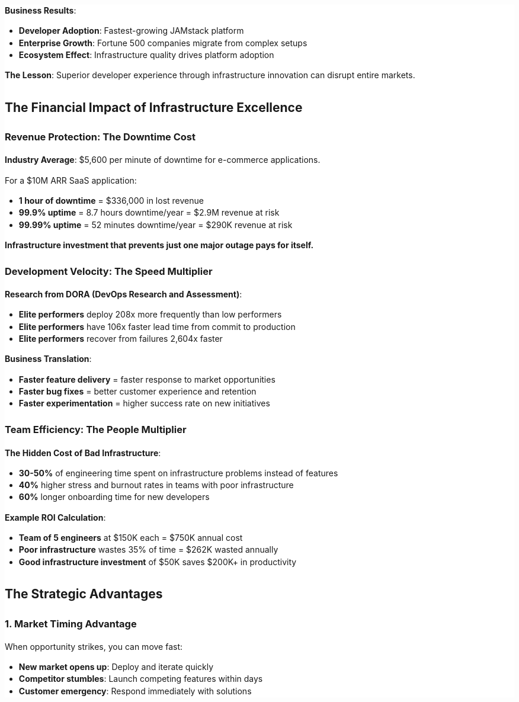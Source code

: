 **Business Results**:
- **Developer Adoption**: Fastest-growing JAMstack platform
- **Enterprise Growth**: Fortune 500 companies migrate from complex setups
- **Ecosystem Effect**: Infrastructure quality drives platform adoption

**The Lesson**: Superior developer experience through infrastructure innovation can disrupt entire markets.

## The Financial Impact of Infrastructure Excellence

### Revenue Protection: The Downtime Cost

**Industry Average**: $5,600 per minute of downtime for e-commerce applications.

For a $10M ARR SaaS application:
- **1 hour of downtime** = $336,000 in lost revenue
- **99.9% uptime** = 8.7 hours downtime/year = $2.9M revenue at risk
- **99.99% uptime** = 52 minutes downtime/year = $290K revenue at risk

**Infrastructure investment that prevents just one major outage pays for itself.**

### Development Velocity: The Speed Multiplier

**Research from DORA (DevOps Research and Assessment)**:
- **Elite performers** deploy 208x more frequently than low performers
- **Elite performers** have 106x faster lead time from commit to production
- **Elite performers** recover from failures 2,604x faster

**Business Translation**:
- **Faster feature delivery** = faster response to market opportunities
- **Faster bug fixes** = better customer experience and retention
- **Faster experimentation** = higher success rate on new initiatives

### Team Efficiency: The People Multiplier

**The Hidden Cost of Bad Infrastructure**:
- **30-50%** of engineering time spent on infrastructure problems instead of features
- **40%** higher stress and burnout rates in teams with poor infrastructure
- **60%** longer onboarding time for new developers

**Example ROI Calculation**:
- **Team of 5 engineers** at $150K each = $750K annual cost
- **Poor infrastructure** wastes 35% of time = $262K wasted annually
- **Good infrastructure investment** of $50K saves $200K+ in productivity

## The Strategic Advantages

### 1. Market Timing Advantage
When opportunity strikes, you can move fast:
- **New market opens up**: Deploy and iterate quickly
- **Competitor stumbles**: Launch competing features within days
- **Customer emergency**: Respond immediately with solutions
